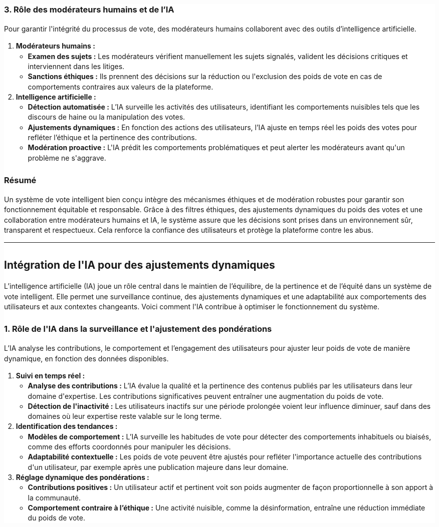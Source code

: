 ### **3. Rôle des modérateurs humains et de l’IA**

Pour garantir l'intégrité du processus de vote, des modérateurs humains collaborent avec des outils d’intelligence artificielle.

1. **Modérateurs humains :**
    - **Examen des sujets :** Les modérateurs vérifient manuellement les sujets signalés, valident les décisions critiques et interviennent dans les litiges.
    - **Sanctions éthiques :** Ils prennent des décisions sur la réduction ou l'exclusion des poids de vote en cas de comportements contraires aux valeurs de la plateforme.
2. **Intelligence artificielle :**
    - **Détection automatisée :** L’IA surveille les activités des utilisateurs, identifiant les comportements nuisibles tels que les discours de haine ou la manipulation des votes.
    - **Ajustements dynamiques :** En fonction des actions des utilisateurs, l’IA ajuste en temps réel les poids des votes pour refléter l’éthique et la pertinence des contributions.
    - **Modération proactive :** L'IA prédit les comportements problématiques et peut alerter les modérateurs avant qu'un problème ne s'aggrave.

### **Résumé**

Un système de vote intelligent bien conçu intègre des mécanismes éthiques et de modération robustes pour garantir son fonctionnement équitable et responsable. Grâce à des filtres éthiques, des ajustements dynamiques du poids des votes et une collaboration entre modérateurs humains et IA, le système assure que les décisions sont prises dans un environnement sûr, transparent et respectueux. Cela renforce la confiance des utilisateurs et protège la plateforme contre les abus.

---

## **Intégration de l'IA pour des ajustements dynamiques**

L’intelligence artificielle (IA) joue un rôle central dans le maintien de l’équilibre, de la pertinence et de l’équité dans un système de vote intelligent. Elle permet une surveillance continue, des ajustements dynamiques et une adaptabilité aux comportements des utilisateurs et aux contextes changeants. Voici comment l'IA contribue à optimiser le fonctionnement du système.

### **1. Rôle de l'IA dans la surveillance et l'ajustement des pondérations**

L’IA analyse les contributions, le comportement et l’engagement des utilisateurs pour ajuster leur poids de vote de manière dynamique, en fonction des données disponibles.

1. **Suivi en temps réel :**
    - **Analyse des contributions :** L’IA évalue la qualité et la pertinence des contenus publiés par les utilisateurs dans leur domaine d'expertise. Les contributions significatives peuvent entraîner une augmentation du poids de vote.
    - **Détection de l'inactivité :** Les utilisateurs inactifs sur une période prolongée voient leur influence diminuer, sauf dans des domaines où leur expertise reste valable sur le long terme.
2. **Identification des tendances :**
    - **Modèles de comportement :** L’IA surveille les habitudes de vote pour détecter des comportements inhabituels ou biaisés, comme des efforts coordonnés pour manipuler les décisions.
    - **Adaptabilité contextuelle :** Les poids de vote peuvent être ajustés pour refléter l'importance actuelle des contributions d'un utilisateur, par exemple après une publication majeure dans leur domaine.
3. **Réglage dynamique des pondérations :**
    - **Contributions positives :** Un utilisateur actif et pertinent voit son poids augmenter de façon proportionnelle à son apport à la communauté.
    - **Comportement contraire à l’éthique :** Une activité nuisible, comme la désinformation, entraîne une réduction immédiate du poids de vote.
